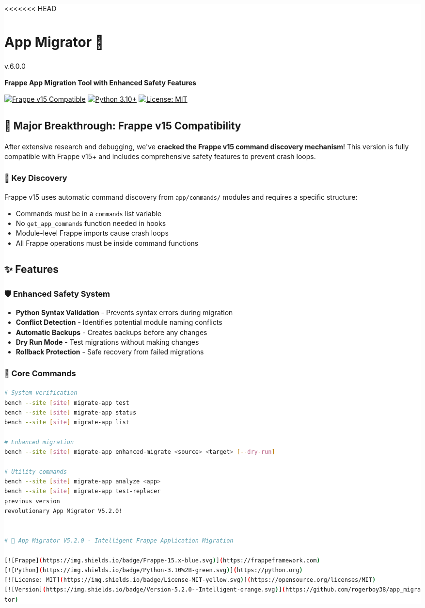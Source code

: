 <<<<<<< HEAD

# App Migrator 🚀
v.6.0.0

**Frappe App Migration Tool with Enhanced Safety Features**

[![Frappe v15 Compatible](https://img.shields.io/badge/Frappe-v15%2B-green)](https://frappeframework.com)
[![Python 3.10+](https://img.shields.io/badge/Python-3.10%2B-blue)](https://python.org)
[![License: MIT](https://img.shields.io/badge/License-MIT-yellow.svg)](https://opensource.org/licenses/MIT)

## 🎉 Major Breakthrough: Frappe v15 Compatibility

After extensive research and debugging, we've **cracked the Frappe v15 command discovery mechanism**! This version is fully compatible with Frappe v15+ and includes comprehensive safety features to prevent crash loops.

### 🔬 Key Discovery
Frappe v15 uses automatic command discovery from `app/commands/` modules and requires a specific structure:
- Commands must be in a `commands` list variable
- No `get_app_commands` function needed in hooks
- Module-level Frappe imports cause crash loops
- All Frappe operations must be inside command functions

## ✨ Features

### 🛡️ Enhanced Safety System
- **Python Syntax Validation** - Prevents syntax errors during migration
- **Conflict Detection** - Identifies potential module naming conflicts
- **Automatic Backups** - Creates backups before any changes
- **Dry Run Mode** - Test migrations without making changes
- **Rollback Protection** - Safe recovery from failed migrations

### 🔧 Core Commands
```bash
# System verification
bench --site [site] migrate-app test
bench --site [site] migrate-app status
bench --site [site] migrate-app list

# Enhanced migration
bench --site [site] migrate-app enhanced-migrate <source> <target> [--dry-run]

# Utility commands
bench --site [site] migrate-app analyze <app>
bench --site [site] migrate-app test-replacer
previous version 
revolutionary App Migrator V5.2.0!


# 🧠 App Migrator V5.2.0 - Intelligent Frappe Application Migration

[![Frappe](https://img.shields.io/badge/Frappe-15.x-blue.svg)](https://frappeframework.com)
[![Python](https://img.shields.io/badge/Python-3.10%2B-green.svg)](https://python.org)
[![License: MIT](https://img.shields.io/badge/License-MIT-yellow.svg)](https://opensource.org/licenses/MIT)
[![Version](https://img.shields.io/badge/Version-5.2.0--Intelligent-orange.svg)](https://github.com/rogerboy38/app_migrator)

```
